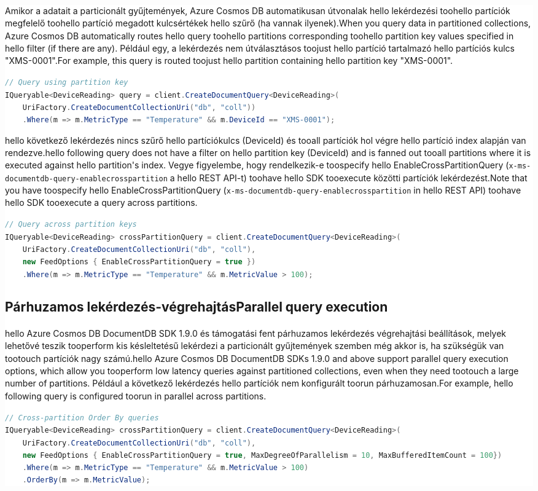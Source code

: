 <span data-ttu-id="9b73d-193">Amikor a adatait a particionált gyűjtemények, Azure Cosmos DB automatikusan útvonalak hello lekérdezési toohello partíciók megfelelő toohello partíció megadott kulcsértékek hello szűrő (ha vannak ilyenek).</span><span class="sxs-lookup"><span data-stu-id="9b73d-193">When you query data in partitioned collections, Azure Cosmos DB automatically routes hello query toohello partitions corresponding toohello partition key values specified in hello filter (if there are any).</span></span> <span data-ttu-id="9b73d-194">Például egy, a lekérdezés nem útválasztásos toojust hello partíció tartalmazó hello partíciós kulcs "XMS-0001".</span><span class="sxs-lookup"><span data-stu-id="9b73d-194">For example, this query is routed toojust hello partition containing hello partition key "XMS-0001".</span></span>

```csharp
// Query using partition key
IQueryable<DeviceReading> query = client.CreateDocumentQuery<DeviceReading>(
    UriFactory.CreateDocumentCollectionUri("db", "coll"))
    .Where(m => m.MetricType == "Temperature" && m.DeviceId == "XMS-0001");
```
    
<span data-ttu-id="9b73d-195">hello következő lekérdezés nincs szűrő hello partíciókulcs (DeviceId) és tooall partíciók hol végre hello partíció index alapján van rendezve.</span><span class="sxs-lookup"><span data-stu-id="9b73d-195">hello following query does not have a filter on hello partition key (DeviceId) and is fanned out tooall partitions where it is executed against hello partition's index.</span></span> <span data-ttu-id="9b73d-196">Vegye figyelembe, hogy rendelkezik-e toospecify hello EnableCrossPartitionQuery (`x-ms-documentdb-query-enablecrosspartition` a hello REST API-t) toohave hello SDK tooexecute közötti partíciók lekérdezést.</span><span class="sxs-lookup"><span data-stu-id="9b73d-196">Note that you have toospecify hello EnableCrossPartitionQuery (`x-ms-documentdb-query-enablecrosspartition` in hello REST API) toohave hello SDK tooexecute a query across partitions.</span></span>

```csharp
// Query across partition keys
IQueryable<DeviceReading> crossPartitionQuery = client.CreateDocumentQuery<DeviceReading>(
    UriFactory.CreateDocumentCollectionUri("db", "coll"), 
    new FeedOptions { EnableCrossPartitionQuery = true })
    .Where(m => m.MetricType == "Temperature" && m.MetricValue > 100);
```

## <a name="parallel-query-execution"></a><span data-ttu-id="9b73d-197">Párhuzamos lekérdezés-végrehajtás</span><span class="sxs-lookup"><span data-stu-id="9b73d-197">Parallel query execution</span></span>
<span data-ttu-id="9b73d-198">hello Azure Cosmos DB DocumentDB SDK 1.9.0 és támogatási fent párhuzamos lekérdezés végrehajtási beállítások, melyek lehetővé teszik tooperform kis késleltetésű lekérdezi a particionált gyűjtemények szemben még akkor is, ha szükségük van tootouch partíciók nagy számú.</span><span class="sxs-lookup"><span data-stu-id="9b73d-198">hello Azure Cosmos DB DocumentDB SDKs 1.9.0 and above support parallel query execution options, which allow you tooperform low latency queries against partitioned collections, even when they need tootouch a large number of partitions.</span></span> <span data-ttu-id="9b73d-199">Például a következő lekérdezés hello partíciók nem konfigurált toorun párhuzamosan.</span><span class="sxs-lookup"><span data-stu-id="9b73d-199">For example, hello following query is configured toorun in parallel across partitions.</span></span>

```csharp
// Cross-partition Order By queries
IQueryable<DeviceReading> crossPartitionQuery = client.CreateDocumentQuery<DeviceReading>(
    UriFactory.CreateDocumentCollectionUri("db", "coll"), 
    new FeedOptions { EnableCrossPartitionQuery = true, MaxDegreeOfParallelism = 10, MaxBufferedItemCount = 100})
    .Where(m => m.MetricType == "Temperature" && m.MetricValue > 100)
    .OrderBy(m => m.MetricValue);
```
    